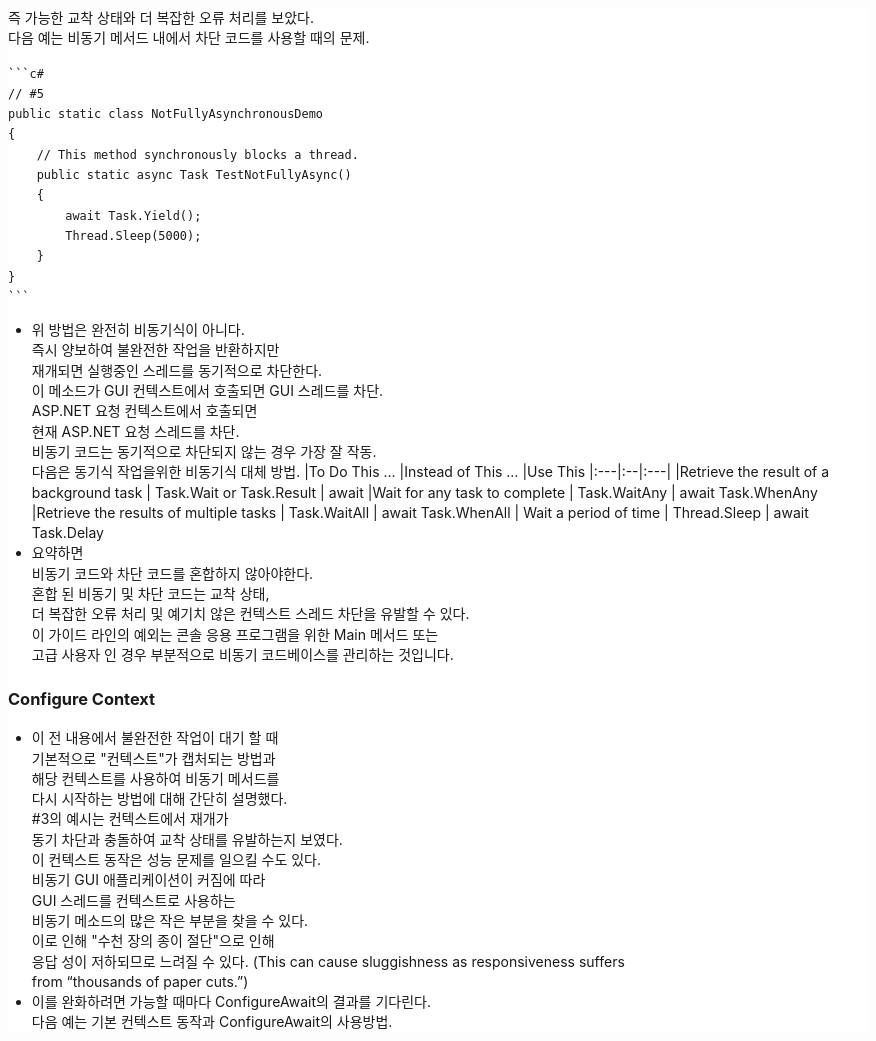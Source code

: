 즉 가능한 교착 상태와 더 복잡한 오류 처리를 보았다.  
다음 예는 비동기 메서드 내에서 차단 코드를 사용할 때의 문제.  

    ```c#
    // #5
    public static class NotFullyAsynchronousDemo
    {
        // This method synchronously blocks a thread.
        public static async Task TestNotFullyAsync()
        {
            await Task.Yield();
            Thread.Sleep(5000);
        }
    }
    ```
- 위 방법은 완전히 비동기식이 아니다.  
즉시 양보하여 불완전한 작업을 반환하지만  
재개되면 실행중인 스레드를 동기적으로 차단한다.  
이 메소드가 GUI 컨텍스트에서 호출되면 GUI 스레드를 차단.  
ASP.NET 요청 컨텍스트에서 호출되면  
현재 ASP.NET 요청 스레드를 차단.  
비동기 코드는 동기적으로 차단되지 않는 경우 가장 잘 작동.  
다음은 동기식 작업을위한 비동기식 대체 방법.
    |To Do This …                             |Instead of This …         |Use This
    |:---|:--|:---|
    |Retrieve the result of a background task | Task.Wait or Task.Result | await
    |Wait for any task to complete            | Task.WaitAny             | await Task.WhenAny
    |Retrieve the results of multiple tasks   | Task.WaitAll             | await Task.WhenAll
    | Wait a period of time                   | Thread.Sleep             | await Task.Delay
- 요약하면  
비동기 코드와 차단 코드를 혼합하지 않아야한다.  
혼합 된 비동기 및 차단 코드는 교착 상태,  
더 복잡한 오류 처리 및 예기치 않은 컨텍스트 스레드 차단을 유발할 수 있다.  
이 가이드 라인의 예외는 콘솔 응용 프로그램을 위한 Main 메서드 또는  
고급 사용자 인 경우 부분적으로 비동기 코드베이스를 관리하는 것입니다.

### Configure Context
- 이 전 내용에서 불완전한 작업이 대기 할 때  
기본적으로 "컨텍스트"가 캡처되는 방법과  
해당 컨텍스트를 사용하여 비동기 메서드를  
다시 시작하는 방법에 대해 간단히 설명했다.  
#3의 예시는 컨텍스트에서 재개가  
동기 차단과 충돌하여 교착 상태를 유발하는지 보였다.  
이 컨텍스트 동작은 성능 문제를 일으킬 수도 있다.  
비동기 GUI 애플리케이션이 커짐에 따라  
GUI 스레드를 컨텍스트로 사용하는  
비동기 메소드의 많은 작은 부분을 찾을 수 있다.  
이로 인해 "수천 장의 종이 절단"으로 인해  
응답 성이 저하되므로 느려질 수 있다.
(This can cause sluggishness as responsiveness suffers  
from “thousands of paper cuts.”)
- 이를 완화하려면 가능할 때마다 ConfigureAwait의 결과를 기다린다.  
다음 예는 기본 컨텍스트 동작과 ConfigureAwait의 사용방법.
